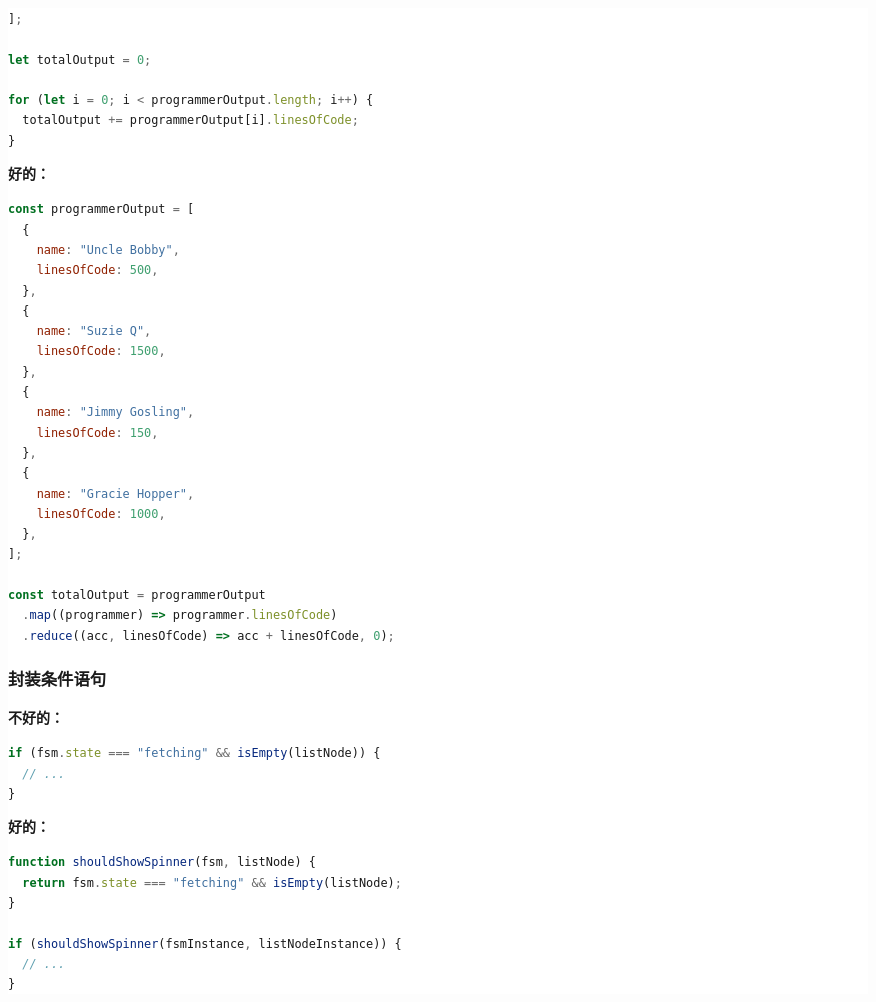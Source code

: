 ```javascript
];

let totalOutput = 0;

for (let i = 0; i < programmerOutput.length; i++) {
  totalOutput += programmerOutput[i].linesOfCode;
}
```

**好的：**

```javascript
const programmerOutput = [
  {
    name: "Uncle Bobby",
    linesOfCode: 500,
  },
  {
    name: "Suzie Q",
    linesOfCode: 1500,
  },
  {
    name: "Jimmy Gosling",
    linesOfCode: 150,
  },
  {
    name: "Gracie Hopper",
    linesOfCode: 1000,
  },
];

const totalOutput = programmerOutput
  .map((programmer) => programmer.linesOfCode)
  .reduce((acc, linesOfCode) => acc + linesOfCode, 0);
```

### 封装条件语句

**不好的：**

```javascript
if (fsm.state === "fetching" && isEmpty(listNode)) {
  // ...
}
```

**好的：**

```javascript
function shouldShowSpinner(fsm, listNode) {
  return fsm.state === "fetching" && isEmpty(listNode);
}

if (shouldShowSpinner(fsmInstance, listNodeInstance)) {
  // ...
}
```

